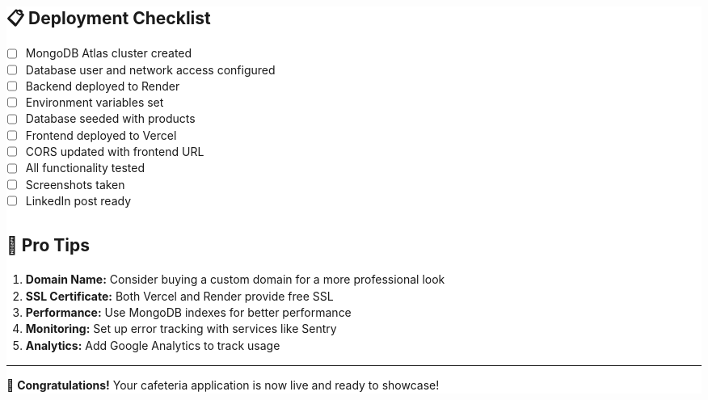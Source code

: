 ## 📋 Deployment Checklist

- [ ] MongoDB Atlas cluster created
- [ ] Database user and network access configured
- [ ] Backend deployed to Render
- [ ] Environment variables set
- [ ] Database seeded with products
- [ ] Frontend deployed to Vercel
- [ ] CORS updated with frontend URL
- [ ] All functionality tested
- [ ] Screenshots taken
- [ ] LinkedIn post ready

## 🎯 Pro Tips

1. **Domain Name:** Consider buying a custom domain for a more professional look
2. **SSL Certificate:** Both Vercel and Render provide free SSL
3. **Performance:** Use MongoDB indexes for better performance
4. **Monitoring:** Set up error tracking with services like Sentry
5. **Analytics:** Add Google Analytics to track usage

---

🎉 **Congratulations!** Your cafeteria application is now live and ready to showcase!
